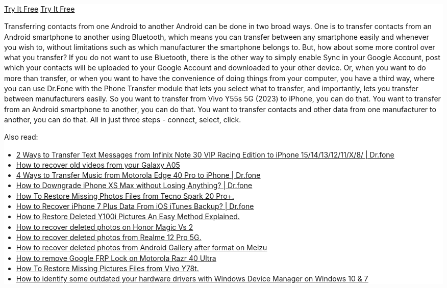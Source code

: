 [Try It Free](https://tools.techidaily.com/wondershare/drfone/drfone-toolkit/) [Try It Free](https://tools.techidaily.com/wondershare/drfone/drfone-toolkit/)

Transferring contacts from one Android to another Android can be done in two broad ways. One is to transfer contacts from an Android smartphone to another using Bluetooth, which means you can transfer between any smartphone easily and whenever you wish to, without limitations such as which manufacturer the smartphone belongs to. But, how about some more control over what you transfer? If you do not want to use Bluetooth, there is the other way to simply enable Sync in your Google Account, post which your contacts will be uploaded to your Google Account and downloaded to your other device. Or, when you want to do more than transfer, or when you want to have the convenience of doing things from your computer, you have a third way, where you can use Dr.Fone with the Phone Transfer module that lets you select what to transfer, and importantly, lets you transfer between manufacturers easily. So you want to transfer from Vivo Y55s 5G (2023) to iPhone, you can do that. You want to transfer from an Android smartphone to another, you can do that. You want to transfer contacts and other data from one manufacturer to another, you can do that. All in just three steps - connect, select, click.

<ins class="adsbygoogle"
     style="display:block"
     data-ad-client="ca-pub-7571918770474297"
     data-ad-slot="8358498916"
     data-ad-format="auto"
     data-full-width-responsive="true"></ins>


<span class="atpl-alsoreadstyle">Also read:</span>
<div><ul>
<li><a href="https://blog-min.techidaily.com/2-ways-to-transfer-text-messages-from-infinix-note-30-vip-racing-edition-to-iphone-1514131211x8-drfone-by-drfone-transfer-from-android-transfer-from-android/"><u>2 Ways to Transfer Text Messages from Infinix Note 30 VIP Racing Edition to iPhone 15/14/13/12/11/X/8/ | Dr.fone</u></a></li>
<li><a href="https://blog-min.techidaily.com/how-to-recover-old-videos-from-your-galaxy-a05-by-fonelab-android-recover-video/"><u>How to recover old videos from your Galaxy A05</u></a></li>
<li><a href="https://blog-min.techidaily.com/4-ways-to-transfer-music-from-motorola-edge-40-pro-to-iphone-drfone-by-drfone-transfer-from-android-transfer-from-android/"><u>4 Ways to Transfer Music from Motorola Edge 40 Pro to iPhone | Dr.fone</u></a></li>
<li><a href="https://blog-min.techidaily.com/how-to-downgrade-iphone-xs-max-without-losing-anything-drfone-by-drfone-ios-system-repair-ios-system-repair/"><u>How to Downgrade iPhone XS Max without Losing Anything? | Dr.fone</u></a></li>
<li><a href="https://blog-min.techidaily.com/how-to-restore-missing-photos-files-from-tecno-spark-20-proplus-by-fonelab-android-recover-photos/"><u>How To  Restore Missing Photos Files from Tecno Spark 20 Pro+.</u></a></li>
<li><a href="https://blog-min.techidaily.com/how-to-recover-iphone-7-plus-data-from-ios-itunes-backup-drfone-by-drfone-ios-data-recovery-ios-data-recovery/"><u>How to Recover iPhone 7 Plus Data From iOS iTunes Backup? | Dr.fone</u></a></li>
<li><a href="https://blog-min.techidaily.com/how-to-restore-deleted-y100i-pictures-an-easy-method-explained-by-fonelab-android-recover-pictures/"><u>How to Restore Deleted Y100i Pictures  An Easy Method Explained.</u></a></li>
<li><a href="https://blog-min.techidaily.com/how-to-recover-deleted-photos-on-honor-magic-vs-2-by-stellar-photo-recovery-android-mobile-photo-recover/"><u>How to recover deleted photos on Honor Magic Vs 2</u></a></li>
<li><a href="https://blog-min.techidaily.com/how-to-recover-deleted-photos-from-realme-12-pro-5g-by-fonelab-android-recover-photos/"><u>How to recover deleted photos from Realme 12 Pro 5G.</u></a></li>
<li><a href="https://blog-min.techidaily.com/how-to-recover-deleted-photos-from-android-gallery-after-format-on-meizu-by-stellar-photo-recovery-android-mobile-photo-recover/"><u>How to recover deleted photos from Android Gallery after format on Meizu</u></a></li>
<li><a href="https://blog-min.techidaily.com/how-to-remove-google-frp-lock-on-motorola-razr-40-ultra-by-drfone-android-unlock-remove-google-frp/"><u>How to remove Google FRP Lock on Motorola Razr 40 Ultra</u></a></li>
<li><a href="https://blog-min.techidaily.com/how-to-restore-missing-pictures-files-from-vivo-y78t-by-fonelab-android-recover-pictures/"><u>How To  Restore Missing Pictures Files from Vivo Y78t.</u></a></li>
<li><a href="https://blog-min.techidaily.com/how-to-identify-some-outdated-your-hardware-drivers-with-windows-device-manager-on-windows-10-and-7-by-drivereasy-guide/"><u>How to identify some outdated your hardware drivers with Windows Device Manager on Windows 10 & 7</u></a></li>